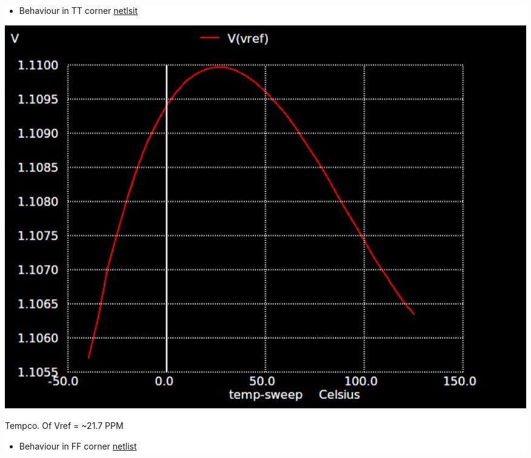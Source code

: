 - Behaviour in TT corner [netlsit](/prelayout/bgr_lvt_rpolyh_3p40.sp)
<p align="center">
  <img src="Images/prelayout/bgr_tt.png">
</p>

Tempco. Of Vref = ~21.7 PPM

- Behaviour in FF corner [netlist](/prelayout/bgr_lvt_rpolyh_3p40_ff.sp)
<p align="center">